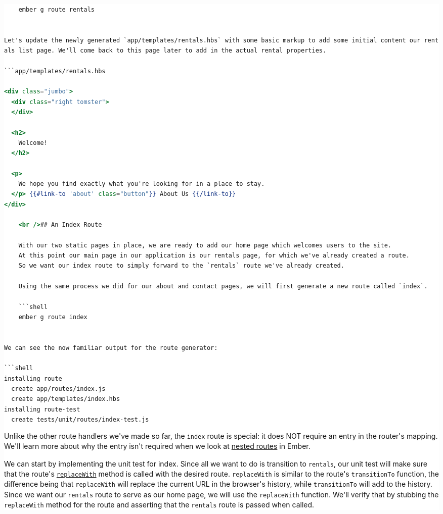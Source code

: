 ```app/templates/contact.hbs 
    ember g route rentals
    

Let's update the newly generated `app/templates/rentals.hbs` with some basic markup to add some initial content our rentals list page. We'll come back to this page later to add in the actual rental properties.

```app/templates/rentals.hbs 

<div class="jumbo">
  <div class="right tomster">
  </div>
  
  <h2>
    Welcome!
  </h2>
  
  <p>
    We hope you find exactly what you're looking for in a place to stay.
  </p> {{#link-to 'about' class="button"}} About Us {{/link-to}}
</div>

    <br />## An Index Route
    
    With our two static pages in place, we are ready to add our home page which welcomes users to the site.
    At this point our main page in our application is our rentals page, for which we've already created a route.
    So we want our index route to simply forward to the `rentals` route we've already created.
    
    Using the same process we did for our about and contact pages, we will first generate a new route called `index`.
    
    ```shell
    ember g route index
    

We can see the now familiar output for the route generator:

```shell
installing route
  create app/routes/index.js
  create app/templates/index.hbs
installing route-test
  create tests/unit/routes/index-test.js
```

Unlike the other route handlers we've made so far, the `index` route is special: it does NOT require an entry in the router's mapping. We'll learn more about why the entry isn't required when we look at [nested routes](../subroutes) in Ember.

We can start by implementing the unit test for index. Since all we want to do is transition to `rentals`, our unit test will make sure that the route's [`replaceWith`](http://emberjs.com/api/classes/Ember.Route.html#method_replaceWith) method is called with the desired route. `replaceWith` is similar to the route's `transitionTo` function, the difference being that `replaceWith` will replace the current URL in the browser's history, while `transitionTo` will add to the history. Since we want our `rentals` route to serve as our home page, we will use the `replaceWith` function. We'll verify that by stubbing the `replaceWith` method for the route and asserting that the `rentals` route is passed when called.

